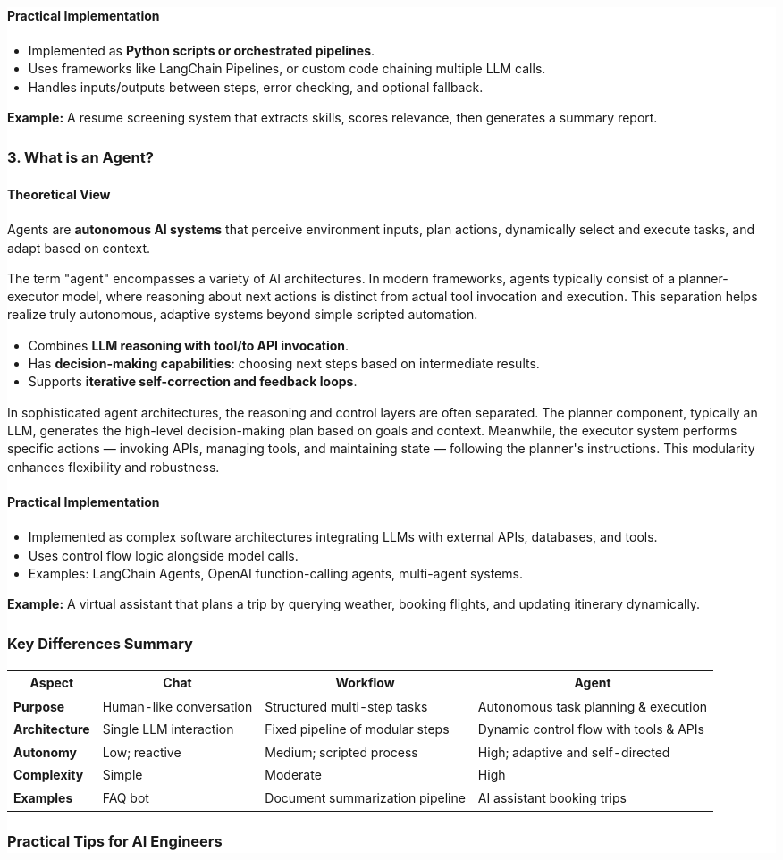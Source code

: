 #### Practical Implementation
- Implemented as **Python scripts or orchestrated pipelines**.
- Uses frameworks like LangChain Pipelines, or custom code chaining multiple LLM calls.
- Handles inputs/outputs between steps, error checking, and optional fallback.

**Example:** A resume screening system that extracts skills, scores relevance, then generates a summary report.

### 3. What is an Agent?

#### Theoretical View
Agents are **autonomous AI systems** that perceive environment inputs, plan actions, dynamically select and execute tasks, and adapt based on context.

The term "agent" encompasses a variety of AI architectures. In modern frameworks, agents typically consist of a planner-executor model, where reasoning about next actions is distinct from actual tool invocation and execution. This separation helps realize truly autonomous, adaptive systems beyond simple scripted automation.

- Combines **LLM reasoning with tool/to API invocation**.
- Has **decision-making capabilities**: choosing next steps based on intermediate results.
- Supports **iterative self-correction and feedback loops**.

In sophisticated agent architectures, the reasoning and control layers are often separated. The planner component, typically an LLM, generates the high-level decision-making plan based on goals and context. Meanwhile, the executor system performs specific actions — invoking APIs, managing tools, and maintaining state — following the planner's instructions. This modularity enhances flexibility and robustness.

#### Practical Implementation
- Implemented as complex software architectures integrating LLMs with external APIs, databases, and tools.
- Uses control flow logic alongside model calls.
- Examples: LangChain Agents, OpenAI function-calling agents, multi-agent systems.

**Example:** A virtual assistant that plans a trip by querying weather, booking flights, and updating itinerary dynamically.

### Key Differences Summary

| Aspect            | Chat                   | Workflow                                  | Agent                                    |
|-------------------|------------------------|-------------------------------------------|------------------------------------------|
| **Purpose**        | Human-like conversation | Structured multi-step tasks                | Autonomous task planning & execution     |
| **Architecture**   | Single LLM interaction  | Fixed pipeline of modular steps            | Dynamic control flow with tools & APIs   |
| **Autonomy**       | Low; reactive           | Medium; scripted process                    | High; adaptive and self-directed          |
| **Complexity**     | Simple                  | Moderate                                   | High                                     |
| **Examples**       | FAQ bot                 | Document summarization pipeline            | AI assistant booking trips                |

### Practical Tips for AI Engineers
